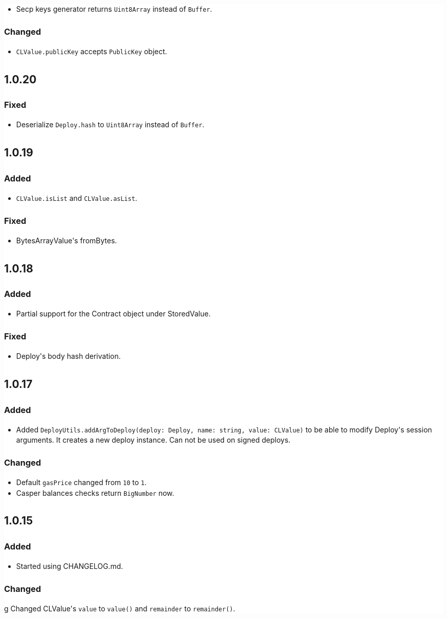 - Secp keys generator returns `Uint8Array` instead of `Buffer`.

### Changed

- `CLValue.publicKey` accepts `PublicKey` object.

## 1.0.20

### Fixed

- Deserialize `Deploy.hash` to `Uint8Array` instead of `Buffer`.

## 1.0.19

### Added

- `CLValue.isList` and `CLValue.asList`.

### Fixed

- BytesArrayValue's fromBytes.

## 1.0.18

### Added

- Partial support for the Contract object under StoredValue.

### Fixed

- Deploy's body hash derivation.

## 1.0.17

### Added

- Added `DeployUtils.addArgToDeploy(deploy: Deploy, name: string, value: CLValue)` to be able to modify Deploy's session arguments. It creates a new deploy instance. Can not be used on signed deploys.

### Changed

- Default `gasPrice` changed from `10` to `1`.
- Casper balances checks return `BigNumber` now.

## 1.0.15

### Added

- Started using CHANGELOG.md.

### Changed

g Changed CLValue's `value` to `value()` and `remainder` to `remainder()`.
